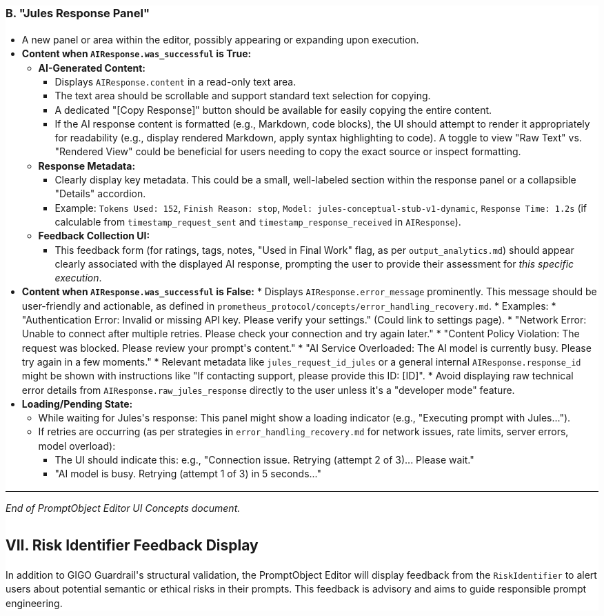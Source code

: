 ### B. "Jules Response Panel"
*   A new panel or area within the editor, possibly appearing or expanding upon execution.
*   **Content when `AIResponse.was_successful` is True:**
    *   **AI-Generated Content:**
        *   Displays `AIResponse.content` in a read-only text area.
        *   The text area should be scrollable and support standard text selection for copying.
        *   A dedicated "[Copy Response]" button should be available for easily copying the entire content.
        *   If the AI response content is formatted (e.g., Markdown, code blocks), the UI should attempt to render it appropriately for readability (e.g., display rendered Markdown, apply syntax highlighting to code). A toggle to view "Raw Text" vs. "Rendered View" could be beneficial for users needing to copy the exact source or inspect formatting.
    *   **Response Metadata:**
        *   Clearly display key metadata. This could be a small, well-labeled section within the response panel or a collapsible "Details" accordion.
        *   Example: `Tokens Used: 152`, `Finish Reason: stop`, `Model: jules-conceptual-stub-v1-dynamic`, `Response Time: 1.2s` (if calculable from `timestamp_request_sent` and `timestamp_response_received` in `AIResponse`).
    *   **Feedback Collection UI:**
        *   This feedback form (for ratings, tags, notes, "Used in Final Work" flag, as per `output_analytics.md`) should appear clearly associated with the displayed AI response, prompting the user to provide their assessment for *this specific execution*.
*   **Content when `AIResponse.was_successful` is False:**
        *   Displays `AIResponse.error_message` prominently. This message should be user-friendly and actionable, as defined in `prometheus_protocol/concepts/error_handling_recovery.md`.
        *   Examples:
            *   "Authentication Error: Invalid or missing API key. Please verify your settings." (Could link to settings page).
            *   "Network Error: Unable to connect after multiple retries. Please check your connection and try again later."
            *   "Content Policy Violation: The request was blocked. Please review your prompt's content."
            *   "AI Service Overloaded: The AI model is currently busy. Please try again in a few moments."
        *   Relevant metadata like `jules_request_id_jules` or a general internal `AIResponse.response_id` might be shown with instructions like "If contacting support, please provide this ID: [ID]".
        *   Avoid displaying raw technical error details from `AIResponse.raw_jules_response` directly to the user unless it's a "developer mode" feature.
*   **Loading/Pending State:**
    *   While waiting for Jules's response: This panel might show a loading indicator (e.g., "Executing prompt with Jules...").
    *   If retries are occurring (as per strategies in `error_handling_recovery.md` for network issues, rate limits, server errors, model overload):
        *   The UI should indicate this: e.g., "Connection issue. Retrying (attempt 2 of 3)... Please wait."
        *   "AI model is busy. Retrying (attempt 1 of 3) in 5 seconds..."

---
*End of PromptObject Editor UI Concepts document.*

## VII. Risk Identifier Feedback Display

In addition to GIGO Guardrail's structural validation, the PromptObject Editor will display feedback from the `RiskIdentifier` to alert users about potential semantic or ethical risks in their prompts. This feedback is advisory and aims to guide responsible prompt engineering.
